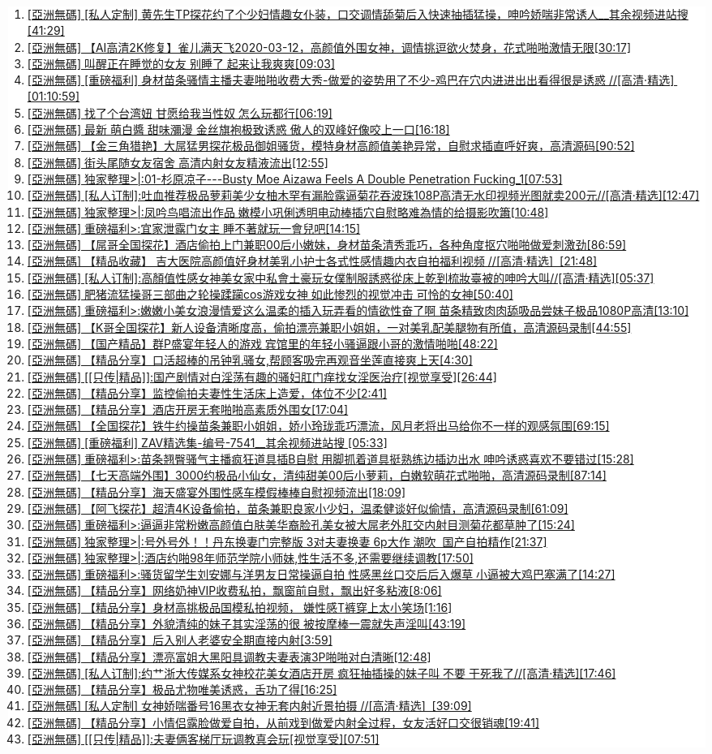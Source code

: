1. [ [亞洲無碼] [私人定制] 黄先生TP探花约了个少妇情趣女仆装，口交调情舔菊后入快速抽插猛操，呻吟娇喘非常诱人__其余视频进站搜 [41:29] ]( https://baiduyunkan.com/embed/213220641824ffed2a92560c7b4a471881530?id=7015)
1. [ [亞洲無碼] 【AI高清2K修复】雀儿满天飞2020-03-12，高颜值外围女神，调情挑逗欲火焚身，花式啪啪激情无限[30:17] ]( https://kkembed.kdwshell.com/embed/86429)
1. [ [亞洲無碼] 叫醒正在睡觉的女友 别睡了 起来让我爽爽[09:03] ]( http://111.thumbfox.com/embed/42443/)
1. [ [亞洲無碼] [重磅福利] 身材苗条骚情主播夫妻啪啪收费大秀-做爱的姿势用了不少-鸡巴在穴内进进出出看得很是诱惑 //[高清·精选]&nbsp; [01:10:59] ]( https://baiduyunkan.com/embed/213224ae53c188c1f4595a41c76ad19e9ae86?id=6136)
1. [ [亞洲無碼] 找了个台湾妞 甘愿给我当性奴 怎么玩都行[06:19] ]( http://111.thumbfox.com/embed/42506/)
1. [ [亞洲無碼] 最新 萌白醬 甜味瀰漫 金丝旗袍极致诱惑 傲人的双峰好像咬上一口[16:18] ]( http://111.thumbfox.com/embed/42442/)
1. [ [亞洲無碼] 【金三角猎艳】大屌猛男探花极品御姐骚货，模特身材高颜值美艳异常，自慰求插直呼好爽，高清源码[90:52] ]( https://kkembed.kdwshell.com/embed/86435)
1. [ [亞洲無碼] 街头尾随女友宿舍 高清内射女友精液流出[12:55] ]( http://111.thumbfox.com/embed/42581/)
1. [ [亞洲無碼] 独家整理&gt;|:01-杉原凉子---Busty Moe Aizawa Feels A Double Penetration Fucking_1[07:53] ]( https://ppx230.com/embed/16399)
1. [ [亞洲無碼] [私人订制]:吐血推荐极品萝莉美少女柚木罕有漏脸露逼菊花吞波珠108P高清无水印视频光图就卖200元//[高清·精选][12:47] ]( https://yuese113.com/embed/20649)
1. [ [亞洲無碼] 独家整理&gt;|:凤吟鸟唱流出作品 嫩模小巩俐透明电动棒插穴自慰略难為情的给摄影吹簫[10:48] ]( https://ppx230.com/embed/10745)
1. [ [亞洲無碼] 重磅福利&gt;:宜家泄露门女主 睡不著就玩一會兒吧[14:15] ]( https://jjdong30.com/embed/10333)
1. [ [亞洲無碼] 【屌哥全国探花】酒店偷拍上门兼职00后小嫩妹，身材苗条清秀乖巧，各种角度抠穴啪啪做爱刺激劲[86:59] ]( https://kkembed.kdwshell.com/embed/86431)
1. [ [亞洲無碼] 【精品收藏】 吉大医院高颜值好身材美乳小护士各式性感情趣内衣自拍福利视频 //[高清·精选]&nbsp; [21:48] ]( https://baiduyunkan.com/embed/213221d29e7cbce046954d7241f3380a7d333?id=1922)
1. [ [亞洲無碼] [私人订制]:高顏值性感女神美女家中私會土豪玩女僕制服誘惑從床上乾到梳妝臺被的呻吟大叫//[高清·精选][05:37] ]( https://yuese113.com/embed/22392)
1. [ [亞洲無碼] 肥猪流猛操哥三部曲之轮操蹂躏cos游戏女神 如此惨烈的视觉冲击 可怜的女神[50:40] ]( http://111.thumbfox.com/embed/42480/)
1. [ [亞洲無碼] 重磅福利&gt;:嫩嫩小美女浪漫情爱这么温柔的插入玩弄看的情欲性奋了啊 苗条精致肉肉舔吸品尝妹子极品1080P高清[13:10] ]( https://dopa5.com/embed/1623)
1. [ [亞洲無碼] 【K哥全国探花】新人设备清晰度高，偷拍漂亮兼职小姐姐，一对美乳配美腿物有所值，高清源码录制[44:55] ]( https://kkembed.kdwshell.com/embed/86434)
1. [ [亞洲無碼] 【国产精品】群P盛宴年轻人的游戏 宾馆里的年轻小骚逼跟小哥的激情啪啪[48:22] ]( https://www.666dav.com/vod/160046/)
1. [ [亞洲無碼] 【精品分享】口活超棒的吊钟乳骚女,帮顾客吸完再观音坐莲直接爽上天[4:30] ]( https://oose014.com/play/video.php?id=63)
1. [ [亞洲無碼] [[只传|精品]]:国产剧情对白淫荡有趣的骚妇肛门痒找女淫医治疗[视觉享受][26:44] ]( https://yaoshe134.com/embed/1689)
1. [ [亞洲無碼] 【精品分享】监控偷拍夫妻性生活床上造爱，体位不少[2:41] ]( https://oose014.com/play/video.php?id=47)
1. [ [亞洲無碼] 【精品分享】酒店开房无套啪啪高素质外围女[17:04] ]( https://oose014.com/play/video.php?id=45)
1. [ [亞洲無碼] 【全国探花】铁牛约操苗条兼职小姐姐，娇小玲珑乖巧漂流，风月老将出马给你不一样的观感氛围[69:15] ]( https://kkembed.kdwshell.com/embed/86433)
1. [ [亞洲無碼] [重磅福利] ZAV精选集-编号-7541__其余视频进站搜 [05:33] ]( https://baiduyunkan.com/embed/2132256dceffe65fe7a86782f49c50e7b155a?id=1213)
1. [ [亞洲無碼] 重磅福利&gt;:苗条翘臀骚气主播疯狂道具插B自慰 用脚抓着道具挺熟练边插边出水 呻吟诱惑喜欢不要错过[15:28] ]( https://hctv10.xyz/embed/13828)
1. [ [亞洲無碼] 【七天高端外围】3000约极品小仙女，清纯甜美00后小萝莉，白嫩软萌花式啪啪，高清源码录制[87:14] ]( https://kkembed.kdwshell.com/embed/86432)
1. [ [亞洲無碼] 【精品分享】海天盛宴外围性感车模假棒棒自慰视频流出[18:09] ]( https://oose014.com/play/video.php?id=59)
1. [ [亞洲無碼] 【阿飞探花】超清4K设备偷拍，苗条兼职良家小少妇，温柔健谈好似偷情，高清源码录制[61:09] ]( https://kkembed.kdwshell.com/embed/86430)
1. [ [亞洲無碼] 重磅福利&gt;:逼逼非常粉嫩高颜值白肤美华裔脸孔美女被大屌老外肛交内射目测菊花都草肿了[15:24] ]( https://hctv10.xyz/embed/4415)
1. [ [亞洲無碼] 独家整理&gt;|:号外号外！！丹东换妻门完整版 3对夫妻换妻 6p大作 潮吹&nbsp; 国产自拍精作[21:37] ]( https://ppx230.com/embed/5295)
1. [ [亞洲無碼] 独家整理&gt;|:酒店约啪98年师范学院小师妹,性生活不多,还需要继续调教[17:50] ]( https://ppx230.com/embed/14647)
1. [ [亞洲無碼] 重磅福利&gt;:骚货留学生刘安娜与洋男友日常操逼自拍 性感黑丝口交后后入爆草 小逼被大鸡巴塞满了[14:27] ]( https://hctv10.xyz/embed/20295)
1. [ [亞洲無碼] 【精品分享】网络奶神VIP收费私拍，飘窗前自慰，飘出好多粘液[8:06] ]( https://oose014.com/play/video.php?id=66)
1. [ [亞洲無碼] 【精品分享】身材高挑极品国模私拍视频， 嫌性感T裤穿上太小笑场[1:16] ]( https://oose014.com/play/video.php?id=52)
1. [ [亞洲無碼] 【精品分享】外貌清纯的妹子其实淫荡的很 被按摩棒一震就失声淫叫[43:19] ]( https://www.666dav.com/vod/160049/)
1. [ [亞洲無碼] 【精品分享】后入别人老婆安全期直接内射[3:59] ]( https://oose014.com/play/video.php?id=53)
1. [ [亞洲無碼] 【精品分享】漂亮富姐大黑阳具调教夫妻表演3P啪啪对白清晰[12:48] ]( https://oose014.com/play/video.php?id=64)
1. [ [亞洲無碼] [私人订制]:约艹浙大传媒系女神校花美女酒店开房 疯狂抽插操的妹子叫 不要 干死我了//[高清·精选][17:46] ]( https://yuese113.com/embed/15173)
1. [ [亞洲無碼] 【精品分享】极品尤物唯美诱惑，舌功了得[16:25] ]( https://oose014.com/play/video.php?id=44)
1. [ [亞洲無碼] [私人定制] 女神娇喘番号16黑衣女神无套内射近景拍摄 //[高清·精选]&nbsp; [39:09] ]( https://baiduyunkan.com/embed/21322dc9e1df2d37d7f6cffd5cfb7e86a8ff6?id=2464)
1. [ [亞洲無碼] 【精品分享】小情侣露脸做爱自拍，从前戏到做爱内射全过程，女友活好口交很销魂[19:41] ]( https://oose014.com/play/video.php?id=37)
1. [ [亞洲無碼] [[只传|精品]]:夫妻俩客梯厅玩调教真会玩[视觉享受][07:51] ]( https://yaoshe134.com/embed/6601)